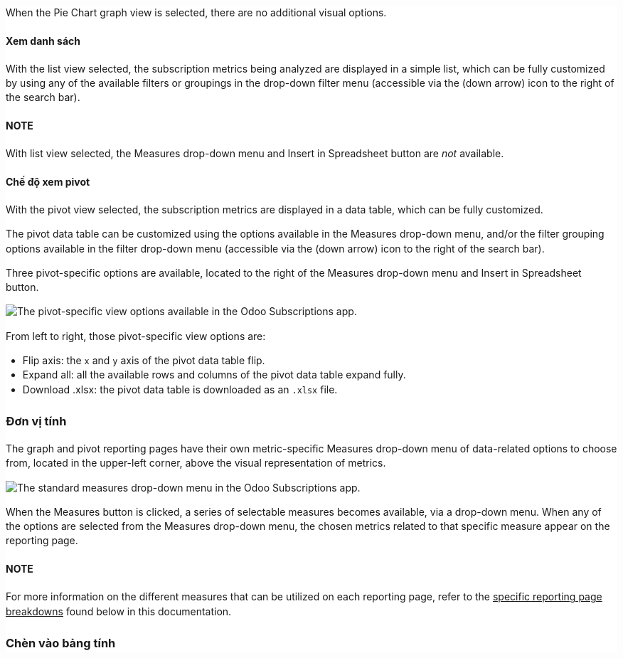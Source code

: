 When the Pie Chart graph view is selected, there are no additional visual options.

#### Xem danh sách

With the list view selected, the subscription metrics being analyzed are displayed in a simple list,
which can be fully customized by using any of the available filters or groupings in the drop-down
filter menu (accessible via the <i class="fa fa-caret-down"></i> (down arrow) icon to the right of
the search bar).

#### NOTE
With list view selected, the Measures drop-down menu and Insert in
Spreadsheet button are *not* available.

#### Chế độ xem pivot

With the pivot view selected, the subscription metrics are displayed in a data table, which can be
fully customized.

The pivot data table can be customized using the options available in the Measures
drop-down menu, and/or the filter grouping options available in the filter drop-down menu
(accessible via the <i class="fa fa-caret-down"></i> (down arrow) icon to the right of the search
bar).

Three pivot-specific options are available, located to the right of the Measures
drop-down menu and Insert in Spreadsheet button.

![The pivot-specific view options available in the Odoo Subscriptions app.](applications/sales/subscriptions/reports/subscriptions-pivot-view-options.png)

From left to right, those pivot-specific view options are:

- <i class="fa fa-exchange"></i> Flip axis: the `x` and `y` axis of the pivot data table flip.
- <i class="fa fa-arrows"></i> Expand all: all the available rows and columns of the pivot data
  table expand fully.
- <i class="fa fa-download"></i> Download .xlsx: the pivot data table is downloaded as an
  `.xlsx` file.

### Đơn vị tính

The graph and pivot reporting pages have their own metric-specific Measures drop-down
menu of data-related options to choose from, located in the upper-left corner, above the visual
representation of metrics.

![The standard measures drop-down menu in the Odoo Subscriptions app.](applications/sales/subscriptions/reports/subscriptions-measures-drop-down.png)

When the Measures button is clicked, a series of selectable measures becomes available,
via a drop-down menu. When any of the options are selected from the Measures drop-down
menu, the chosen metrics related to that specific measure appear on the reporting page.

#### NOTE
For more information on the different measures that can be utilized on each reporting page, refer
to the [specific reporting page breakdowns](#subscriptions-reports-reporting) found below in
this documentation.

### Chèn vào bảng tính
